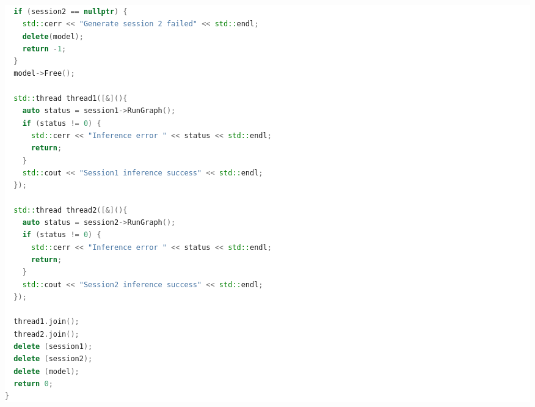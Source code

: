 ```cpp
  if (session2 == nullptr) {
    std::cerr << "Generate session 2 failed" << std::endl;
    delete(model);
    return -1;
  }
  model->Free();

  std::thread thread1([&](){
    auto status = session1->RunGraph();
    if (status != 0) {
      std::cerr << "Inference error " << status << std::endl;
      return;
    }
    std::cout << "Session1 inference success" << std::endl;
  });

  std::thread thread2([&](){
    auto status = session2->RunGraph();
    if (status != 0) {
      std::cerr << "Inference error " << status << std::endl;
      return;
    }
    std::cout << "Session2 inference success" << std::endl;
  });

  thread1.join();
  thread2.join();
  delete (session1);
  delete (session2);
  delete (model);
  return 0;
}
```
